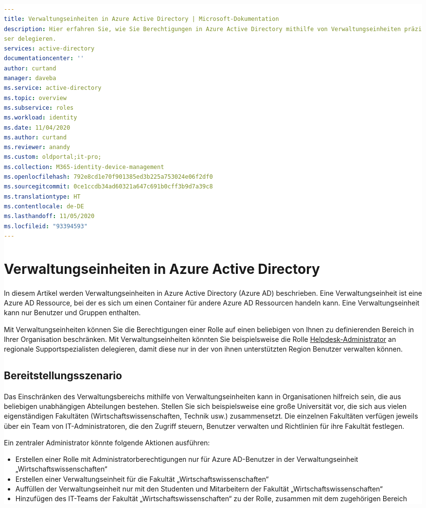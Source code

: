 ```yaml
---
title: Verwaltungseinheiten in Azure Active Directory | Microsoft-Dokumentation
description: Hier erfahren Sie, wie Sie Berechtigungen in Azure Active Directory mithilfe von Verwaltungseinheiten präziser delegieren.
services: active-directory
documentationcenter: ''
author: curtand
manager: daveba
ms.service: active-directory
ms.topic: overview
ms.subservice: roles
ms.workload: identity
ms.date: 11/04/2020
ms.author: curtand
ms.reviewer: anandy
ms.custom: oldportal;it-pro;
ms.collection: M365-identity-device-management
ms.openlocfilehash: 792e8cd1e70f901385ed3b225a753024e06f2df0
ms.sourcegitcommit: 0ce1ccdb34ad60321a647c691b0cff3b9d7a39c8
ms.translationtype: HT
ms.contentlocale: de-DE
ms.lasthandoff: 11/05/2020
ms.locfileid: "93394593"
---
```

# <a name="administrative-units-in-azure-active-directory"></a>Verwaltungseinheiten in Azure Active Directory

In diesem Artikel werden Verwaltungseinheiten in Azure Active Directory (Azure AD) beschrieben. Eine Verwaltungseinheit ist eine Azure AD Ressource, bei der es sich um einen Container für andere Azure AD Ressourcen handeln kann. Eine Verwaltungseinheit kann nur Benutzer und Gruppen enthalten.

Mit Verwaltungseinheiten können Sie die Berechtigungen einer Rolle auf einen beliebigen von Ihnen zu definierenden Bereich in Ihrer Organisation beschränken. Mit Verwaltungseinheiten könnten Sie beispielsweise die Rolle [Helpdesk-Administrator](permissions-reference.md#helpdesk-administrator) an regionale Supportspezialisten delegieren, damit diese nur in der von ihnen unterstützten Region Benutzer verwalten können.

## <a name="deployment-scenario"></a>Bereitstellungsszenario

Das Einschränken des Verwaltungsbereichs mithilfe von Verwaltungseinheiten kann in Organisationen hilfreich sein, die aus beliebigen unabhängigen Abteilungen bestehen. Stellen Sie sich beispielsweise eine große Universität vor, die sich aus vielen eigenständigen Fakultäten (Wirtschaftswissenschaften, Technik usw.) zusammensetzt. Die einzelnen Fakultäten verfügen jeweils über ein Team von IT-Administratoren, die den Zugriff steuern, Benutzer verwalten und Richtlinien für ihre Fakultät festlegen.

Ein zentraler Administrator könnte folgende Aktionen ausführen:

- Erstellen einer Rolle mit Administratorberechtigungen nur für Azure AD-Benutzer in der Verwaltungseinheit „Wirtschaftswissenschaften“
- Erstellen einer Verwaltungseinheit für die Fakultät „Wirtschaftswissenschaften“
- Auffüllen der Verwaltungseinheit nur mit den Studenten und Mitarbeitern der Fakultät „Wirtschaftswissenschaften“
- Hinzufügen des IT-Teams der Fakultät „Wirtschaftswissenschaften“ zu der Rolle, zusammen mit dem zugehörigen Bereich
